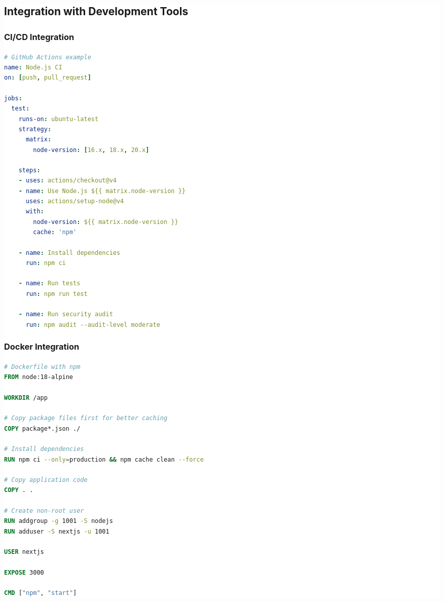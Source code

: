 ## Integration with Development Tools

### CI/CD Integration
```yaml
# GitHub Actions example
name: Node.js CI
on: [push, pull_request]

jobs:
  test:
    runs-on: ubuntu-latest
    strategy:
      matrix:
        node-version: [16.x, 18.x, 20.x]

    steps:
    - uses: actions/checkout@v4
    - name: Use Node.js ${{ matrix.node-version }}
      uses: actions/setup-node@v4
      with:
        node-version: ${{ matrix.node-version }}
        cache: 'npm'

    - name: Install dependencies
      run: npm ci

    - name: Run tests
      run: npm run test

    - name: Run security audit
      run: npm audit --audit-level moderate
```

### Docker Integration
```dockerfile
# Dockerfile with npm
FROM node:18-alpine

WORKDIR /app

# Copy package files first for better caching
COPY package*.json ./

# Install dependencies
RUN npm ci --only=production && npm cache clean --force

# Copy application code
COPY . .

# Create non-root user
RUN addgroup -g 1001 -S nodejs
RUN adduser -S nextjs -u 1001

USER nextjs

EXPOSE 3000

CMD ["npm", "start"]
```
